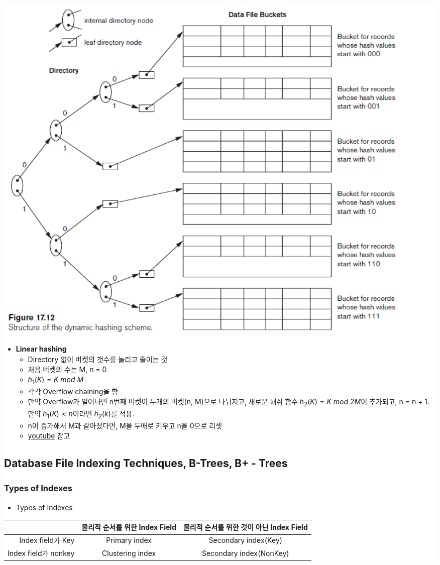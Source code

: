   ![](/assets/images/markdown-img-paste-20190305185930470.png)

* **Linear hashing**
  * Directory 없이 버켓의 갯수를 늘리고 줄이는 것
  * 처음 버켓의 수는 M, n = 0
  * $h_1(K) = K\ mod\ M$
  * 각각 Overflow chaining을 함
  * 만약 Overflow가 일어나면 n번째 버켓이 두개의 버켓(n, M)으로 나눠지고, 새로운 해쉬 함수 $h_2(K) = K\ mod\ 2M$이 추가되고, n = n + 1. 만약 $h_1(K) < n$이라면 $h_2(k)$를 적용.
  * n이 증가해서 M과 같아졌다면, M을 두배로 키우고 n을 0으로 리셋
  * [youtube](https://www.youtube.com/watch?v=h37Jhr21ByQ) 참고

## Database File Indexing Techniques, B-Trees, B+ - Trees

### Types of Indexes
* Types of Indexes

||물리적 순서를 위한 Index Field|물리적 순서를 위한 것이 아닌 Index Field|
|--:|:--:|:--:|
|Index field가 Key|Primary index|Secondary index(Key)|
|Index field가 nonkey|Clustering index|Secondary index(NonKey)|
